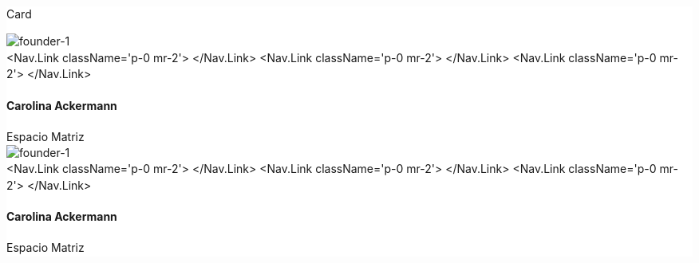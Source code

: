 Card
                <Col sm={12} md={4} lg={4} className='d-flex align-items-stretch'>
                    <div className='founder text-center rounded mb-4'>
                        <div className='founder_img'>
                            <Image 
                                alt='founder-1'
                                src={founder_3}
                                width='100%'
                            />
                             <div className='social d-flex justify-content-center align-items-center'>
                                <Nav.Link className='p-0 mr-2'>
                                    <FaFacebook size={24} />
                                </Nav.Link>
                                <Nav.Link className='p-0 mr-2'>
                                    <FaInstagramSquare size={24} />
                                </Nav.Link>
                                <Nav.Link className='p-0 mr-2'>
                                    <FaTelegram size={24} />
                                </Nav.Link>
                            </div>
                        </div>
                        <div class="founder_info p-3">
                            <h4>Carolina Ackermann</h4>
                            <span>Espacio Matriz</span>
                        </div>
                    </div>
                </Col>
                <Col sm={12} md={4} lg={4} className='d-flex align-items-stretch'>
                    <div className='founder text-center rounded mb-4'>
                        <div className='founder_img'>
                            <Image 
                                alt='founder-1'
                                src={founder_3}
                                width='100%'
                            />
                             <div className='social d-flex justify-content-center align-items-center'>
                                <Nav.Link className='p-0 mr-2'>
                                    <FaFacebook size={24} />
                                </Nav.Link>
                                <Nav.Link className='p-0 mr-2'>
                                    <FaInstagramSquare size={24} />
                                </Nav.Link>
                                <Nav.Link className='p-0 mr-2'>
                                    <FaTelegram size={24} />
                                </Nav.Link>
                            </div>
                        </div>
                        <div class="founder_info p-3">
                            <h4>Carolina Ackermann</h4>
                            <span>Espacio Matriz</span>
                        </div>
                    </div>
                </Col>
